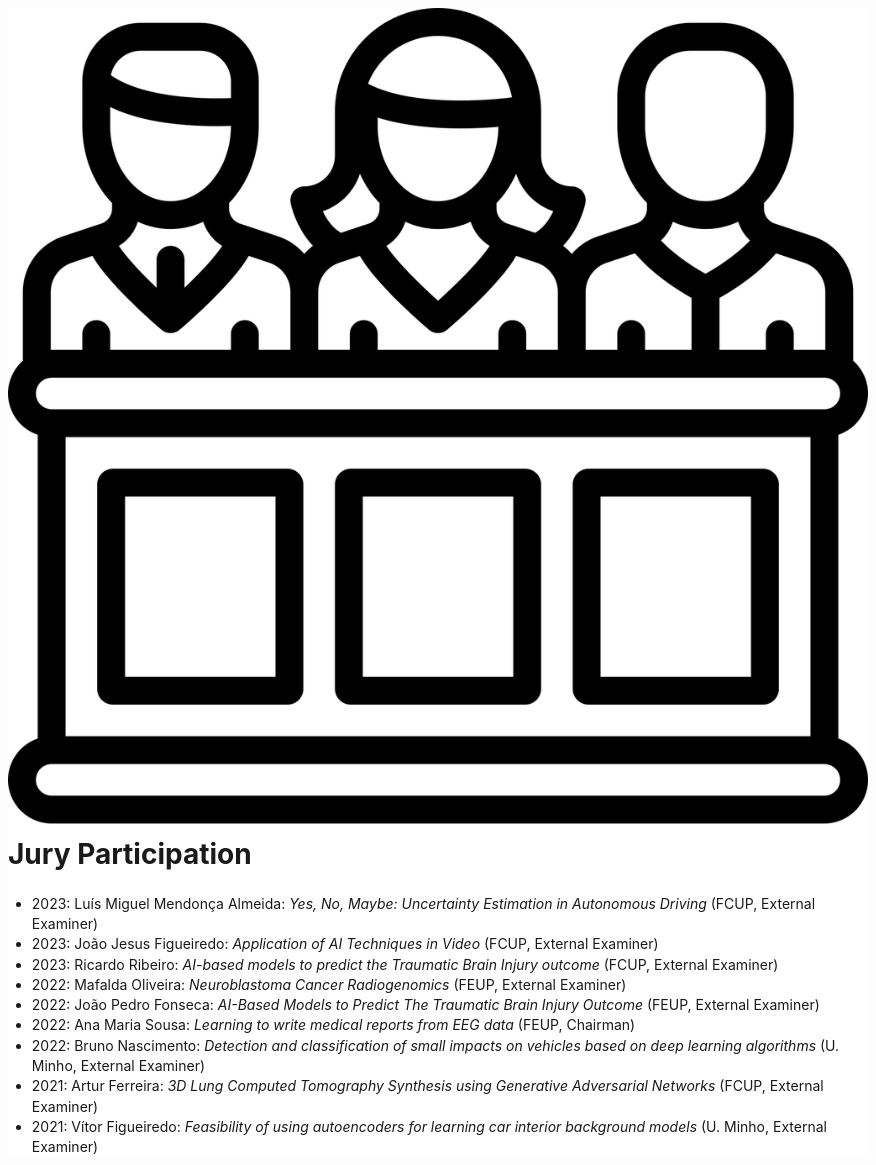 # ![1.5em](imgs/section-jury-participation.svg) Jury Participation

+ 2023: Luís Miguel Mendonça Almeida: *Yes, No, Maybe: Uncertainty Estimation in Autonomous Driving* (FCUP, External Examiner)
+ 2023: João Jesus Figueiredo: *Application of AI Techniques in Video* (FCUP, External Examiner)
+ 2023: Ricardo Ribeiro: *AI-based models to predict the Traumatic Brain Injury outcome* (FCUP, External Examiner)
+ 2022: Mafalda Oliveira: *Neuroblastoma Cancer Radiogenomics* (FEUP, External Examiner)
+ 2022: João Pedro Fonseca: *AI-Based Models to Predict The Traumatic Brain Injury Outcome* (FEUP, External Examiner)
+ 2022: Ana Maria Sousa: *Learning to write medical reports from EEG data* (FEUP, Chairman)
+ 2022: Bruno Nascimento: *Detection and classification of small impacts on vehicles based on deep learning algorithms* (U. Minho, External Examiner)
+ 2021: Artur Ferreira: *3D Lung Computed Tomography Synthesis using Generative Adversarial Networks* (FCUP, External Examiner)
+ 2021: Vítor Figueiredo: *Feasibility of using autoencoders for learning car interior background models* (U. Minho, External Examiner)
